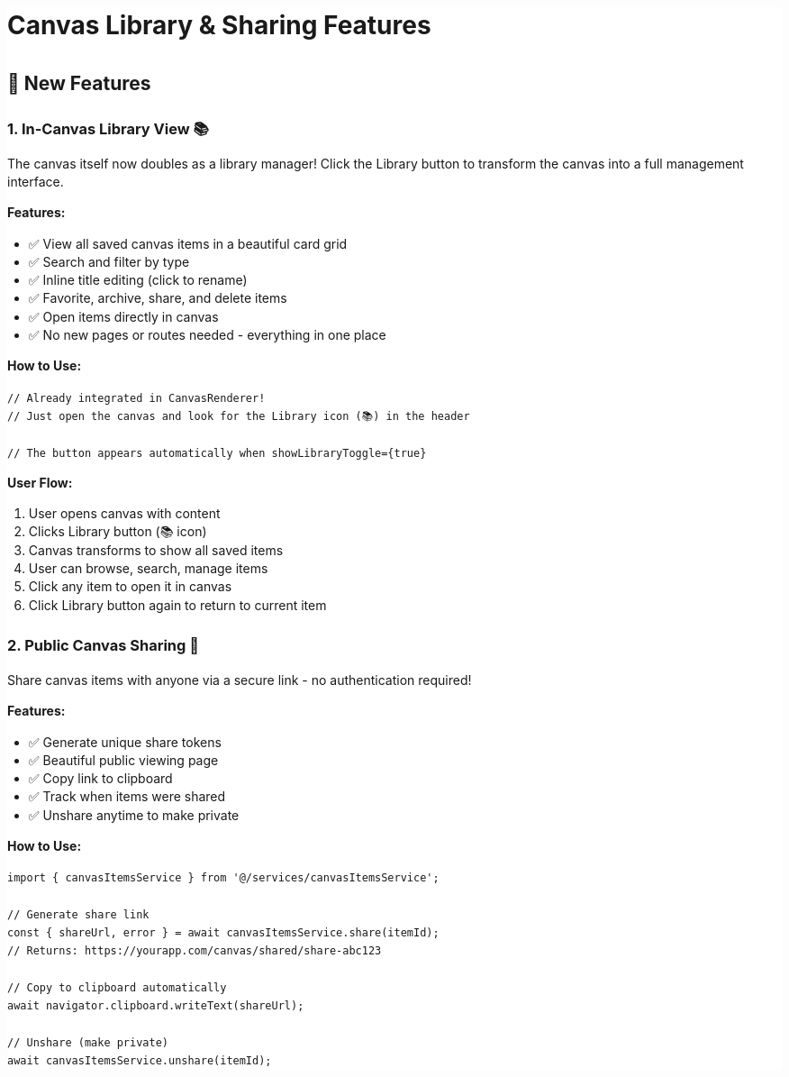 # Canvas Library & Sharing Features

## 🎉 New Features

### 1. **In-Canvas Library View** 📚

The canvas itself now doubles as a library manager! Click the Library button to transform the canvas into a full management interface.

**Features:**
- ✅ View all saved canvas items in a beautiful card grid
- ✅ Search and filter by type
- ✅ Inline title editing (click to rename)
- ✅ Favorite, archive, share, and delete items
- ✅ Open items directly in canvas
- ✅ No new pages or routes needed - everything in one place

**How to Use:**
```tsx
// Already integrated in CanvasRenderer!
// Just open the canvas and look for the Library icon (📚) in the header

// The button appears automatically when showLibraryToggle={true}
```

**User Flow:**
1. User opens canvas with content
2. Clicks Library button (📚 icon)
3. Canvas transforms to show all saved items
4. User can browse, search, manage items
5. Click any item to open it in canvas
6. Click Library button again to return to current item

### 2. **Public Canvas Sharing** 🔗

Share canvas items with anyone via a secure link - no authentication required!

**Features:**
- ✅ Generate unique share tokens
- ✅ Beautiful public viewing page
- ✅ Copy link to clipboard
- ✅ Track when items were shared
- ✅ Unshare anytime to make private

**How to Use:**

```tsx
import { canvasItemsService } from '@/services/canvasItemsService';

// Generate share link
const { shareUrl, error } = await canvasItemsService.share(itemId);
// Returns: https://yourapp.com/canvas/shared/share-abc123

// Copy to clipboard automatically
await navigator.clipboard.writeText(shareUrl);

// Unshare (make private)
await canvasItemsService.unshare(itemId);
```
